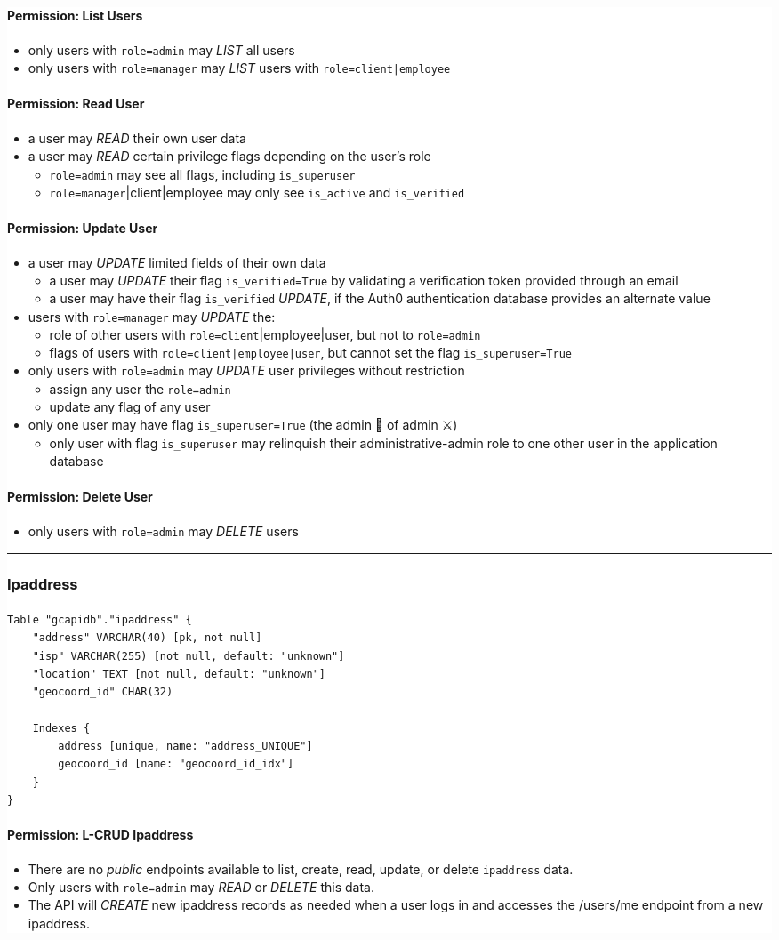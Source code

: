 #### Permission: List Users

- only users with `role=admin` may *LIST* all users
- only users with `role=manager` may *LIST* users with `role=client|employee`

#### Permission: Read User

- a user may *READ* their own user data
- a user may *READ* certain privilege flags depending on the user’s role
  - `role=admin` may see all flags, including `is_superuser`
  - `role=manager`|client|employee may only see `is_active` and `is_verified`

#### Permission: Update User

- a user may *UPDATE* limited fields of their own data
  - a user may *UPDATE* their flag `is_verified=True` by validating a
  verification token provided through an email
  - a user may have their flag `is_verified` *UPDATE*, if the Auth0
  authentication database provides an alternate value
- users with `role=manager` may *UPDATE* the:
  - role of other users with `role=client`|employee|user,
    but not to `role=admin`
  - flags of users with `role=client|employee|user`,
    but cannot set the flag `is_superuser=True`
- only users with `role=admin` may *UPDATE* user privileges without restriction
  - assign any user the `role=admin`
  - update any flag of any user
- only one user may have flag `is_superuser=True` (the admin 👑 of admin ⚔️)
  - only user with flag `is_superuser` may relinquish their administrative-admin
    role to one other user in the application database

#### Permission: Delete User

- only users with `role=admin` may *DELETE* users

----

### Ipaddress

    Table "gcapidb"."ipaddress" {
        "address" VARCHAR(40) [pk, not null]
        "isp" VARCHAR(255) [not null, default: "unknown"]
        "location" TEXT [not null, default: "unknown"]
        "geocoord_id" CHAR(32)

        Indexes {
            address [unique, name: "address_UNIQUE"]
            geocoord_id [name: "geocoord_id_idx"]
        }
    }

#### Permission: L-CRUD Ipaddress

- There are no *public* endpoints available to list, create, read, update,
  or delete `ipaddress` data.
- Only users with `role=admin` may *READ* or *DELETE* this data.
- The API will *CREATE* new ipaddress records as needed when a user logs in and
  accesses the /users/me endpoint from a new ipaddress.
